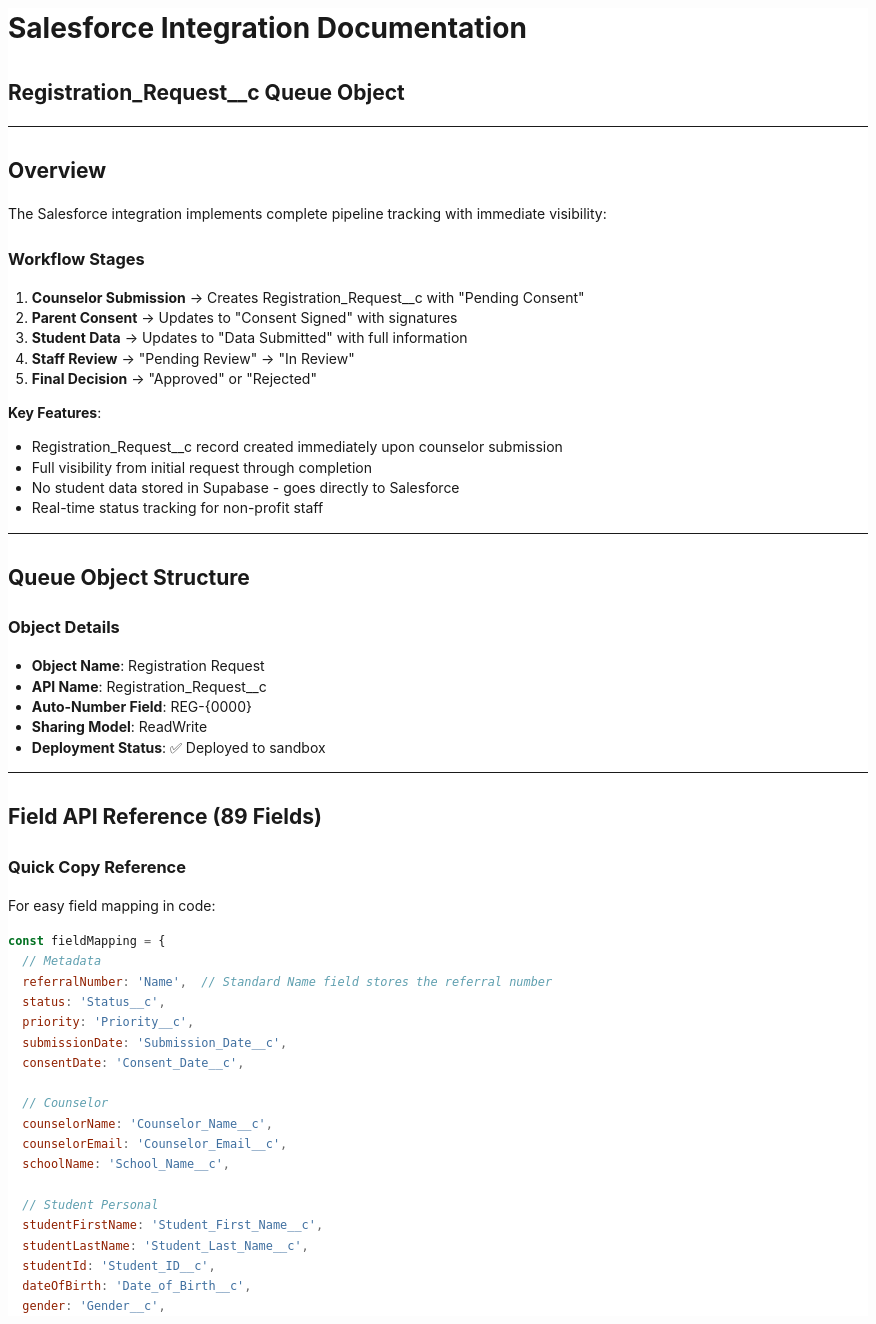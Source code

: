 # Salesforce Integration Documentation
## Registration_Request__c Queue Object

---

## Overview

The Salesforce integration implements complete pipeline tracking with immediate visibility:

### Workflow Stages
1. **Counselor Submission** → Creates Registration_Request__c with "Pending Consent"
2. **Parent Consent** → Updates to "Consent Signed" with signatures
3. **Student Data** → Updates to "Data Submitted" with full information
4. **Staff Review** → "Pending Review" → "In Review"
5. **Final Decision** → "Approved" or "Rejected"

**Key Features**:
- Registration_Request__c record created immediately upon counselor submission
- Full visibility from initial request through completion
- No student data stored in Supabase - goes directly to Salesforce
- Real-time status tracking for non-profit staff

---

## Queue Object Structure

### Object Details
- **Object Name**: Registration Request
- **API Name**: Registration_Request__c
- **Auto-Number Field**: REG-{0000}
- **Sharing Model**: ReadWrite
- **Deployment Status**: ✅ Deployed to sandbox

---

## Field API Reference (89 Fields)

### Quick Copy Reference
For easy field mapping in code:

```javascript
const fieldMapping = {
  // Metadata
  referralNumber: 'Name',  // Standard Name field stores the referral number
  status: 'Status__c',
  priority: 'Priority__c',
  submissionDate: 'Submission_Date__c',
  consentDate: 'Consent_Date__c',
  
  // Counselor
  counselorName: 'Counselor_Name__c',
  counselorEmail: 'Counselor_Email__c',
  schoolName: 'School_Name__c',
  
  // Student Personal
  studentFirstName: 'Student_First_Name__c',
  studentLastName: 'Student_Last_Name__c',
  studentId: 'Student_ID__c',
  dateOfBirth: 'Date_of_Birth__c',
  gender: 'Gender__c',
```